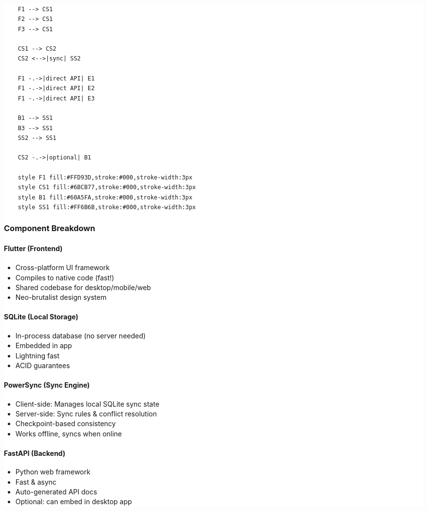 ```mermaid
    F1 --> CS1
    F2 --> CS1
    F3 --> CS1

    CS1 --> CS2
    CS2 <-->|sync| SS2

    F1 -.->|direct API| E1
    F1 -.->|direct API| E2
    F1 -.->|direct API| E3

    B1 --> SS1
    B3 --> SS1
    SS2 --> SS1

    CS2 -.->|optional| B1

    style F1 fill:#FFD93D,stroke:#000,stroke-width:3px
    style CS1 fill:#6BCB77,stroke:#000,stroke-width:3px
    style B1 fill:#60A5FA,stroke:#000,stroke-width:3px
    style SS1 fill:#FF6B6B,stroke:#000,stroke-width:3px
```

### Component Breakdown

#### Flutter (Frontend)

- Cross-platform UI framework
- Compiles to native code (fast!)
- Shared codebase for desktop/mobile/web
- Neo-brutalist design system

#### SQLite (Local Storage)

- In-process database (no server needed)
- Embedded in app
- Lightning fast
- ACID guarantees

#### PowerSync (Sync Engine)

- Client-side: Manages local SQLite sync state
- Server-side: Sync rules & conflict resolution
- Checkpoint-based consistency
- Works offline, syncs when online

#### FastAPI (Backend)

- Python web framework
- Fast & async
- Auto-generated API docs
- Optional: can embed in desktop app
